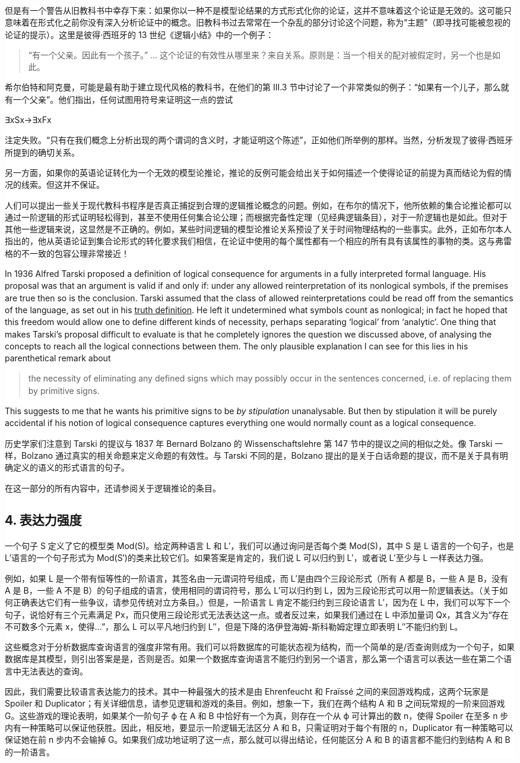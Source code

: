 但是有一个警告从旧教科书中幸存下来：如果你以一种不是模型论结果的方式形式化你的论证，这并不意味着这个论证是无效的。这可能只意味着在形式化之前你没有深入分析论证中的概念。旧教科书过去常常在一个杂乱的部分讨论这个问题，称为“主题”（即寻找可能被忽视的论证的提示）。这里是彼得·西班牙的 13 世纪《逻辑小结》中的一个例子：

> “有一个父亲。因此有一个孩子。” … 这个论证的有效性从哪里来？来自关系。原则是：当一个相关的配对被假定时，另一个也是如此。

希尔伯特和阿克曼，可能是最有助于建立现代风格的教科书，在他们的第 III.3 节中讨论了一个非常类似的例子：“如果有一个儿子，那么就有一个父亲”。他们指出，任何试图用符号来证明这一点的尝试

∃xSx→∃xFx

注定失败。“只有在我们概念上分析出现的两个谓词的含义时，才能证明这个陈述”，正如他们所举例的那样。当然，分析发现了彼得·西班牙所提到的确切关系。

另一方面，如果你的英语论证转化为一个无效的模型论推论，推论的反例可能会给出关于如何描述一个使得论证的前提为真而结论为假的情况的线索。但这并不保证。

人们可以提出一些关于现代教科书程序是否真正捕捉到合理的逻辑推论概念的问题。例如，在布尔的情况下，他所依赖的集合论推论都可以通过一阶逻辑的形式证明轻松得到，甚至不使用任何集合论公理；而根据完备性定理（见经典逻辑条目），对于一阶逻辑也是如此。但对于其他一些逻辑来说，这显然是不正确的。例如，某些时间逻辑的模型论推论关系预设了关于时间物理结构的一些事实。此外，正如布尔本人指出的，他从英语论证到集合论形式的转化要求我们相信，在论证中使用的每个属性都有一个相应的所有具有该属性的事物的类。这与弗雷格的不一致的包容公理非常接近！

In 1936 Alfred Tarski proposed a definition of logical consequence for arguments in a fully interpreted formal language. His proposal was that an argument is valid if and only if: under any allowed reinterpretation of its nonlogical symbols, if the premises are true then so is the conclusion. Tarski assumed that the class of allowed reinterpretations could be read off from the semantics of the language, as set out in his [truth definition](https://plato.stanford.edu/entries/tarski-truth/). He left it undetermined what symbols count as nonlogical; in fact he hoped that this freedom would allow one to define different kinds of necessity, perhaps separating ‘logical’ from ‘analytic’. One thing that makes Tarski’s proposal difficult to evaluate is that he completely ignores the question we discussed above, of analysing the concepts to reach all the logical connections between them. The only plausible explanation I can see for this lies in his parenthetical remark about

> the necessity of eliminating any defined signs which may possibly occur in the sentences concerned, i.e. of replacing them by primitive signs.

This suggests to me that he wants his primitive signs to be *by stipulation* unanalysable. But then by stipulation it will be purely accidental if his notion of logical consequence captures everything one would normally count as a logical consequence.

历史学家们注意到 Tarski 的提议与 1837 年 Bernard Bolzano 的 Wissenschaftslehre 第 147 节中的提议之间的相似之处。像 Tarski 一样，Bolzano 通过真实的相关命题来定义命题的有效性。与 Tarski 不同的是，Bolzano 提出的是关于白话命题的提议，而不是关于具有明确定义的语义的形式语言的句子。

在这一部分的所有内容中，还请参阅关于逻辑推论的条目。

## 4. 表达力强度

一个句子 S 定义了它的模型类 Mod(S)。给定两种语言 L 和 L′，我们可以通过询问是否每个类 Mod(S)，其中 S 是 L 语言的一个句子，也是 L′语言的一个句子形式为 Mod(S′)的类来比较它们。如果答案是肯定的，我们说 L 可以归约到 L′，或者说 L′至少与 L 一样表达力强。

例如，如果 L 是一个带有恒等性的一阶语言，其签名由一元谓词符号组成，而 L′是由四个三段论形式（所有 A 都是 B，一些 A 是 B，没有 A 是 B，一些 A 不是 B）的句子组成的语言，使用相同的谓词符号，那么 L′可以归约到 L，因为三段论形式可以用一阶逻辑表达。（关于如何正确表达它们有一些争议，请参见传统对立方条目。）但是，一阶语言 L 肯定不能归约到三段论语言 L′，因为在 L 中，我们可以写下一个句子，说恰好有三个元素满足 Px，而只使用三段论形式无法表达这一点。或者反过来，如果我们通过在 L 中添加量词 Qx，其含义为“存在不可数多个元素 x，使得...”，那么 L 可以平凡地归约到 L′′，但是下降的洛伊登海姆-斯科勒姆定理立即表明 L′′不能归约到 L。

这些概念对于分析数据库查询语言的强度非常有用。我们可以将数据库的可能状态视为结构，而一个简单的是/否查询则成为一个句子，如果数据库是其模型，则引出答案是是，否则是否。如果一个数据库查询语言不能归约到另一个语言，那么第一个语言可以表达一些在第二个语言中无法表达的查询。

因此，我们需要比较语言表达能力的技术。其中一种最强大的技术是由 Ehrenfeucht 和 Fraïssé 之间的来回游戏构成，这两个玩家是 Spoiler 和 Duplicator；有关详细信息，请参见逻辑和游戏的条目。例如，想象一下，我们在两个结构 A 和 B 之间玩常规的一阶来回游戏 G。这些游戏的理论表明，如果某个一阶句子 ϕ 在 A 和 B 中恰好有一个为真，则存在一个从 ϕ 可计算出的数 n，使得 Spoiler 在至多 n 步内有一种策略可以保证他获胜。因此，相反地，要显示一阶逻辑无法区分 A 和 B，只需证明对于每个有限的 n，Duplicator 有一种策略可以保证她在前 n 步内不会输掉 G。如果我们成功地证明了这一点，那么就可以得出结论，任何能区分 A 和 B 的语言都不能归约到结构 A 和 B 的一阶语言。
